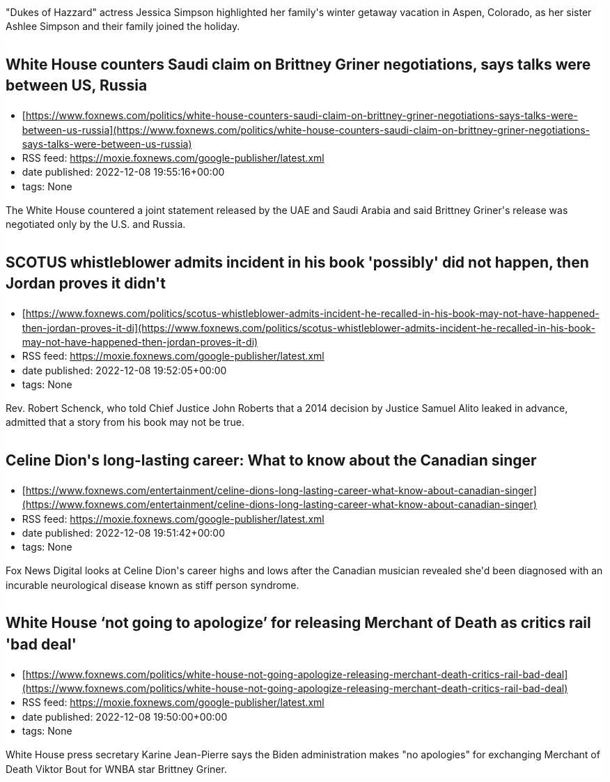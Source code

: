 "Dukes of Hazzard" actress Jessica Simpson highlighted her family's winter getaway vacation in Aspen, Colorado, as her sister Ashlee Simpson and their family joined the holiday.

## White House counters Saudi claim on Brittney Griner negotiations, says talks were between US, Russia
 - [https://www.foxnews.com/politics/white-house-counters-saudi-claim-on-brittney-griner-negotiations-says-talks-were-between-us-russia](https://www.foxnews.com/politics/white-house-counters-saudi-claim-on-brittney-griner-negotiations-says-talks-were-between-us-russia)
 - RSS feed: https://moxie.foxnews.com/google-publisher/latest.xml
 - date published: 2022-12-08 19:55:16+00:00
 - tags: None

The White House countered a joint statement released by the UAE and Saudi Arabia and said Brittney Griner's release was negotiated only by the U.S. and Russia.

## SCOTUS whistleblower admits incident in his book 'possibly' did not happen, then Jordan proves it didn't
 - [https://www.foxnews.com/politics/scotus-whistleblower-admits-incident-he-recalled-in-his-book-may-not-have-happened-then-jordan-proves-it-di](https://www.foxnews.com/politics/scotus-whistleblower-admits-incident-he-recalled-in-his-book-may-not-have-happened-then-jordan-proves-it-di)
 - RSS feed: https://moxie.foxnews.com/google-publisher/latest.xml
 - date published: 2022-12-08 19:52:05+00:00
 - tags: None

Rev. Robert Schenck, who told Chief Justice John Roberts that a 2014 decision by Justice Samuel Alito leaked in advance, admitted that a story from his book may not be true.

## Celine Dion's long-lasting career: What to know about the Canadian singer
 - [https://www.foxnews.com/entertainment/celine-dions-long-lasting-career-what-know-about-canadian-singer](https://www.foxnews.com/entertainment/celine-dions-long-lasting-career-what-know-about-canadian-singer)
 - RSS feed: https://moxie.foxnews.com/google-publisher/latest.xml
 - date published: 2022-12-08 19:51:42+00:00
 - tags: None

Fox News Digital looks at Celine Dion's career highs and lows after the Canadian musician revealed she'd been diagnosed with an incurable neurological disease known as stiff person syndrome.

## White House ‘not going to apologize’ for releasing Merchant of Death as critics rail 'bad deal'
 - [https://www.foxnews.com/politics/white-house-not-going-apologize-releasing-merchant-death-critics-rail-bad-deal](https://www.foxnews.com/politics/white-house-not-going-apologize-releasing-merchant-death-critics-rail-bad-deal)
 - RSS feed: https://moxie.foxnews.com/google-publisher/latest.xml
 - date published: 2022-12-08 19:50:00+00:00
 - tags: None

White House press secretary Karine Jean-Pierre says the Biden administration makes "no apologies" for exchanging Merchant of Death Viktor Bout for WNBA star Brittney Griner.
